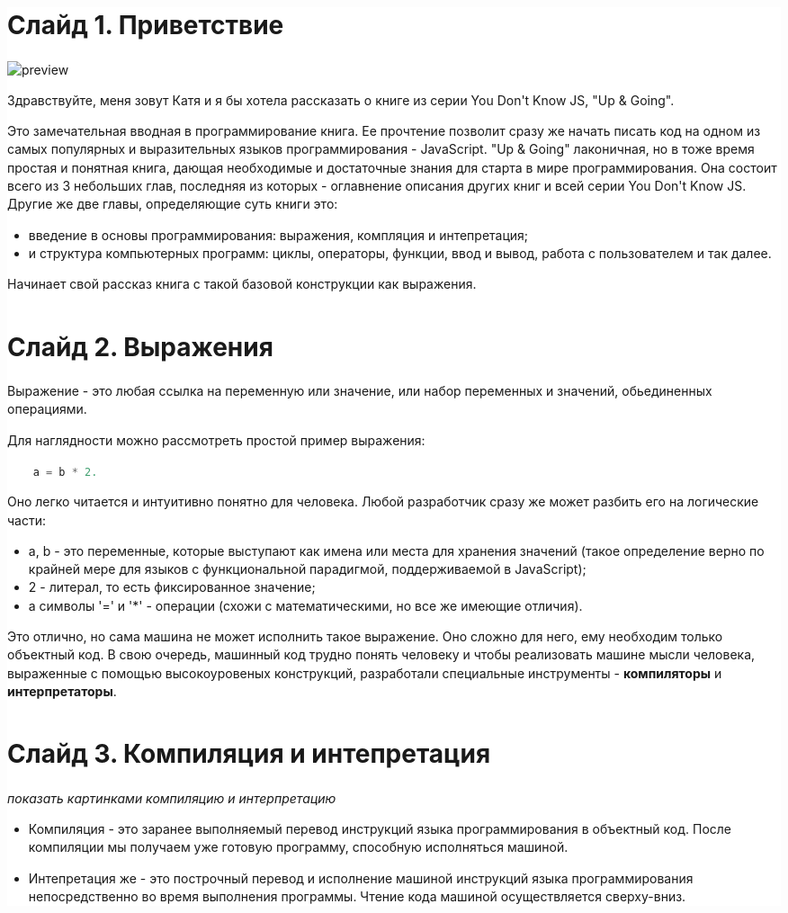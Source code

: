 # Слайд 1. Приветствие

![preview](./preview.jpg)

Здравствуйте, меня зовут Катя и я бы хотела рассказать о книге из серии You Don't Know JS, "Up & Going".

Это замечательная вводная в программирование книга. Ее прочтение позволит сразу же начать писать код на одном из самых популярных и выразительных языков программирования - JavaScript. "Up & Going" лаконичная, но в тоже время простая и понятная книга, дающая необходимые и достаточные знания для старта в мире программирования.
Она состоит всего из 3 небольших глав, последняя из которых - оглавнение описания других книг и всей серии You Don't Know JS.
Другие же две главы, определяющие суть книги это:

- введение в основы программирования: выражения, компляция и интепретация; 
- и структура компьютерных программ: циклы, операторы, функции, ввод и вывод, работа с пользователем и так далее.


Начинает свой рассказ книга с такой базовой конструкции как выражения.

# Слайд 2. Выражения

Выражение - это любая ссылка на переменную или значение, или набор переменных и значений, обьединенных операциями.

Для наглядности можно рассмотреть простой пример выражения: 

```javascript
    a = b * 2.
```

Оно легко читается и интуитивно понятно для человека. Любой разработчик сразу же может разбить его на логические части:

- a, b - это переменные, которые выступают как имена или места для хранения значений (такое определение верно по крайней мере для языков с функциональной парадигмой, поддерживаемой в JavaScript);
- 2 - литерал, то есть фиксированное значение;
- а символы '=' и '\*' - операции (схожи с математическими, но все же имеющие отличия).

Это отлично, но сама машина не может исполнить такое выражение. Оно сложно для него, ему необходим только объектный код.
В свою очередь, машинный код трудно понять человеку и чтобы реализовать машине мысли человека, выраженные с помощью высокоуровеных конструкций, разработали специальные инструменты - **компиляторы** и **интерпретаторы**.

# Слайд 3. Компиляция и интепретация
 *показать картинками компиляцию и интерпретацию*
- Компиляция - это заранее выполняемый перевод инструкций языка программирования в объектный код. После компиляции мы получаем уже готовую программу, способную исполняться машиной.

- Интепретация же - это построчный перевод и исполнение машиной инструкций языка программирования непосредственно во время выполнения программы. Чтение кода машиной осуществляется сверху-вниз.

